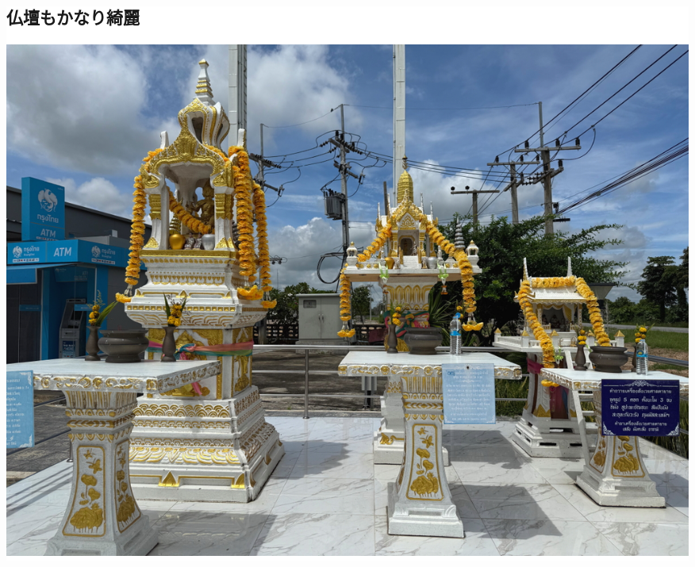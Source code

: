 <h2><span class="yellow">仏壇もかなり綺麗</span></h2>
<a href="20250922_032.JPG" target="_blank"><img src="20250922_032.JPG" alt="サンプル画像" class="responsive-media"></a>